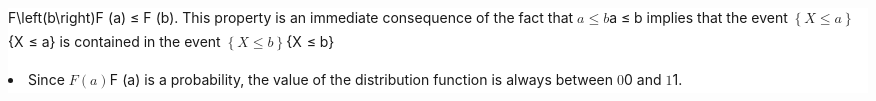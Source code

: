 F\left(b\right)</annotation></semantics></math></span><span class="katex-html" aria-hidden="true"><span class="base"><span class="strut" style="height: 1em; vertical-align: -0.25em;"></span><span style="margin-right: 0.13889em;" class="mord mathdefault">F</span><span class="mspace" style="margin-right: 0.16666666666666666em;"></span><span class="minner"><span class="mopen delimcenter" style="top: 0em;">(</span><span class="mord mathdefault">a</span><span class="mclose delimcenter" style="top: 0em;">)</span></span><span class="mspace" style="margin-right: 0.2777777777777778em;"></span><span class="mrel">≤</span><span class="mspace" style="margin-right: 0.2777777777777778em;"></span></span><span class="base"><span class="strut" style="height: 1em; vertical-align: -0.25em;"></span><span style="margin-right: 0.13889em;" class="mord mathdefault">F</span><span class="mspace" style="margin-right: 0.16666666666666666em;"></span><span class="minner"><span class="mopen delimcenter" style="top: 0em;">(</span><span class="mord mathdefault">b</span><span class="mclose delimcenter" style="top: 0em;">)</span></span></span></span></span></span>﻿</span>. This property is an immediate consequence of the fact that <span class="ql-formula" data-value="a\le b">﻿<span contenteditable="false"><span class="katex"><span class="katex-mathml"><math><semantics><mrow><mi>a</mi><mo>≤</mo><mi>b</mi></mrow><annotation encoding="application/x-tex">a\le b</annotation></semantics></math></span><span class="katex-html" aria-hidden="true"><span class="base"><span class="strut" style="height: 0.7719400000000001em; vertical-align: -0.13597em;"></span><span class="mord mathdefault">a</span><span class="mspace" style="margin-right: 0.2777777777777778em;"></span><span class="mrel">≤</span><span class="mspace" style="margin-right: 0.2777777777777778em;"></span></span><span class="base"><span class="strut" style="height: 0.69444em; vertical-align: 0em;"></span><span class="mord mathdefault">b</span></span></span></span></span>﻿</span> implies that the event <span class="ql-formula" data-value="\left\{X\le a\right\}">﻿<span contenteditable="false"><span class="katex"><span class="katex-mathml"><math><semantics><mrow><mo fence="true">{</mo><mi>X</mi><mo>≤</mo><mi>a</mi><mo fence="true">}</mo></mrow><annotation encoding="application/x-tex">\left\{X\le a\right\}</annotation></semantics></math></span><span class="katex-html" aria-hidden="true"><span class="base"><span class="strut" style="height: 1em; vertical-align: -0.25em;"></span><span class="minner"><span class="mopen delimcenter" style="top: 0em;">{</span><span style="margin-right: 0.07847em;" class="mord mathdefault">X</span><span class="mspace" style="margin-right: 0.2777777777777778em;"></span><span class="mrel">≤</span><span class="mspace" style="margin-right: 0.2777777777777778em;"></span><span class="mord mathdefault">a</span><span class="mclose delimcenter" style="top: 0em;">}</span></span></span></span></span></span>﻿</span> is contained in the event <span class="ql-formula" data-value="\left\{X\le b\right\}">﻿<span contenteditable="false"><span class="katex"><span class="katex-mathml"><math><semantics><mrow><mo fence="true">{</mo><mi>X</mi><mo>≤</mo><mi>b</mi><mo fence="true">}</mo></mrow><annotation encoding="application/x-tex">\left\{X\le b\right\}</annotation></semantics></math></span><span class="katex-html" aria-hidden="true"><span class="base"><span class="strut" style="height: 1em; vertical-align: -0.25em;"></span><span class="minner"><span class="mopen delimcenter" style="top: 0em;">{</span><span style="margin-right: 0.07847em;" class="mord mathdefault">X</span><span class="mspace" style="margin-right: 0.2777777777777778em;"></span><span class="mrel">≤</span><span class="mspace" style="margin-right: 0.2777777777777778em;"></span><span class="mord mathdefault">b</span><span class="mclose delimcenter" style="top: 0em;">}</span></span></span></span></span></span>﻿</span> </li><li>Since <span class="ql-formula" data-value="F\left(a\right)">﻿<span contenteditable="false"><span class="katex"><span class="katex-mathml"><math><semantics><mrow><mi>F</mi><mrow><mo fence="true">(</mo><mi>a</mi><mo fence="true">)</mo></mrow></mrow><annotation encoding="application/x-tex">F\left(a\right)</annotation></semantics></math></span><span class="katex-html" aria-hidden="true"><span class="base"><span class="strut" style="height: 1em; vertical-align: -0.25em;"></span><span style="margin-right: 0.13889em;" class="mord mathdefault">F</span><span class="mspace" style="margin-right: 0.16666666666666666em;"></span><span class="minner"><span class="mopen delimcenter" style="top: 0em;">(</span><span class="mord mathdefault">a</span><span class="mclose delimcenter" style="top: 0em;">)</span></span></span></span></span></span>﻿</span> is a probability, the value of the distribution function is always between <span class="ql-formula" data-value="0">﻿<span contenteditable="false"><span class="katex"><span class="katex-mathml"><math><semantics><mrow><mn>0</mn></mrow><annotation encoding="application/x-tex">0</annotation></semantics></math></span><span class="katex-html" aria-hidden="true"><span class="base"><span class="strut" style="height: 0.64444em; vertical-align: 0em;"></span><span class="mord">0</span></span></span></span></span>﻿</span> and <span class="ql-formula" data-value="1">﻿<span contenteditable="false"><span class="katex"><span class="katex-mathml"><math><semantics><mrow><mn>1</mn></mrow><annotation encoding="application/x-tex">1</annotation></semantics></math></span><span class="katex-html" aria-hidden="true"><span class="base"><span class="strut" style="height: 0.64444em; vertical-align: 0em;"></span><span class="mord">1</span></span></span></span></span>﻿</span>.